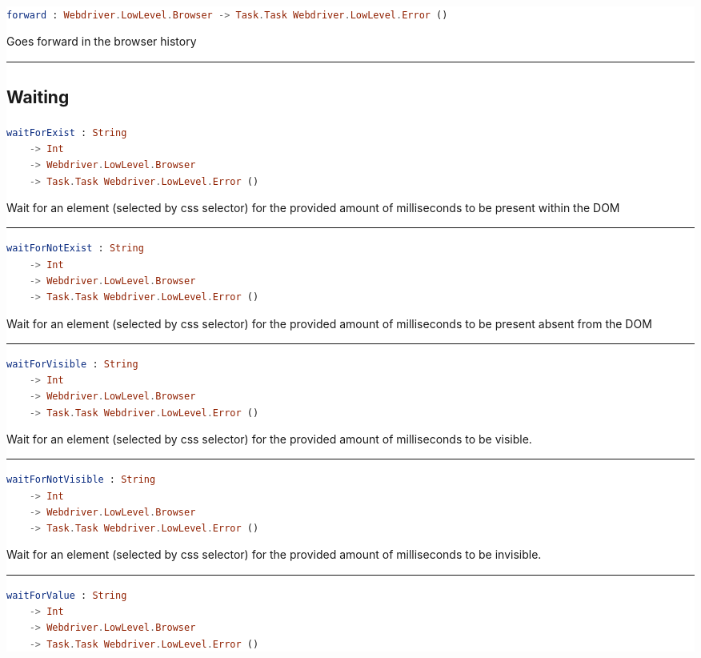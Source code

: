 ```elm
forward : Webdriver.LowLevel.Browser -> Task.Task Webdriver.LowLevel.Error ()
```

Goes forward in the browser history

---


## Waiting

```elm
waitForExist : String
    -> Int
    -> Webdriver.LowLevel.Browser
    -> Task.Task Webdriver.LowLevel.Error ()
```

Wait for an element (selected by css selector) for the provided amount of
    milliseconds to be present within the DOM

---
```elm
waitForNotExist : String
    -> Int
    -> Webdriver.LowLevel.Browser
    -> Task.Task Webdriver.LowLevel.Error ()
```

Wait for an element (selected by css selector) for the provided amount of
    milliseconds to be present absent from the DOM

---
```elm
waitForVisible : String
    -> Int
    -> Webdriver.LowLevel.Browser
    -> Task.Task Webdriver.LowLevel.Error ()
```

Wait for an element (selected by css selector) for the provided amount of
    milliseconds to be visible.

---
```elm
waitForNotVisible : String
    -> Int
    -> Webdriver.LowLevel.Browser
    -> Task.Task Webdriver.LowLevel.Error ()
```

Wait for an element (selected by css selector) for the provided amount of
    milliseconds to be invisible.

---
```elm
waitForValue : String
    -> Int
    -> Webdriver.LowLevel.Browser
    -> Task.Task Webdriver.LowLevel.Error ()
```
